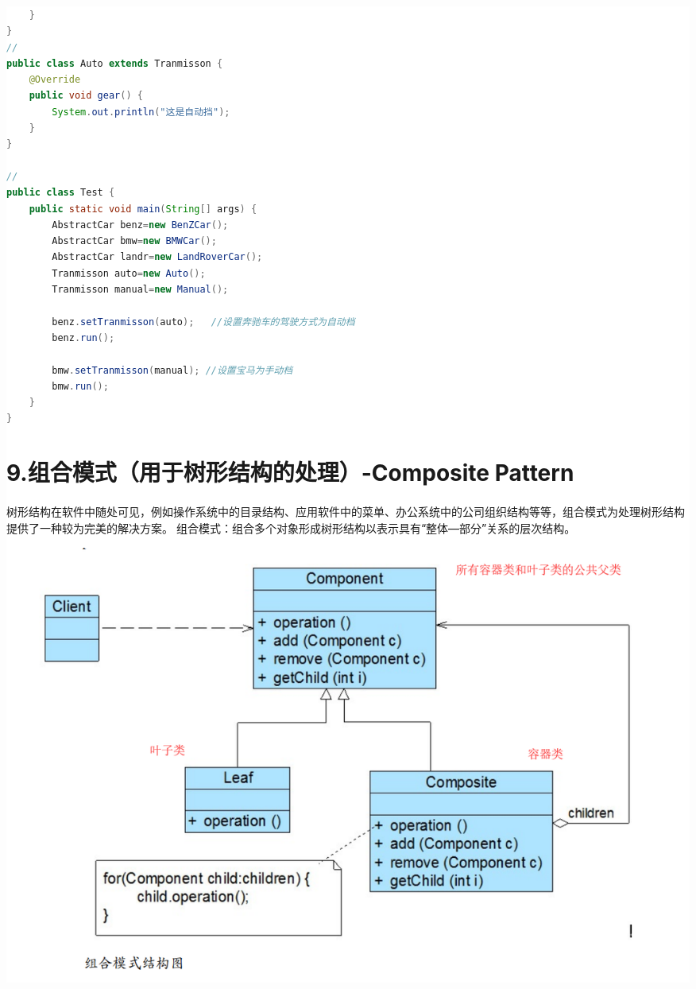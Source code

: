 ```java
	}
}
//
public class Auto extends Tranmisson {
	@Override
	public void gear() {
		System.out.println("这是自动挡");
	}
}

//
public class Test {
	public static void main(String[] args) {
		AbstractCar benz=new BenZCar();
		AbstractCar bmw=new BMWCar();
		AbstractCar landr=new LandRoverCar();
		Tranmisson auto=new Auto();
		Tranmisson manual=new Manual();
		
		benz.setTranmisson(auto);   //设置奔驰车的驾驶方式为自动档
		benz.run();
		
		bmw.setTranmisson(manual); //设置宝马为手动档
		bmw.run();
	}
}
```

# 9.组合模式（用于树形结构的处理）-Composite Pattern

树形结构在软件中随处可见，例如操作系统中的目录结构、应用软件中的菜单、办公系统中的公司组织结构等等，组合模式为处理树形结构提供了一种较为完美的解决方案。
组合模式：组合多个对象形成树形结构以表示具有“整体—部分”关系的层次结构。

![13](../blog_img/JavaDesignPatterns_img_13.png)
